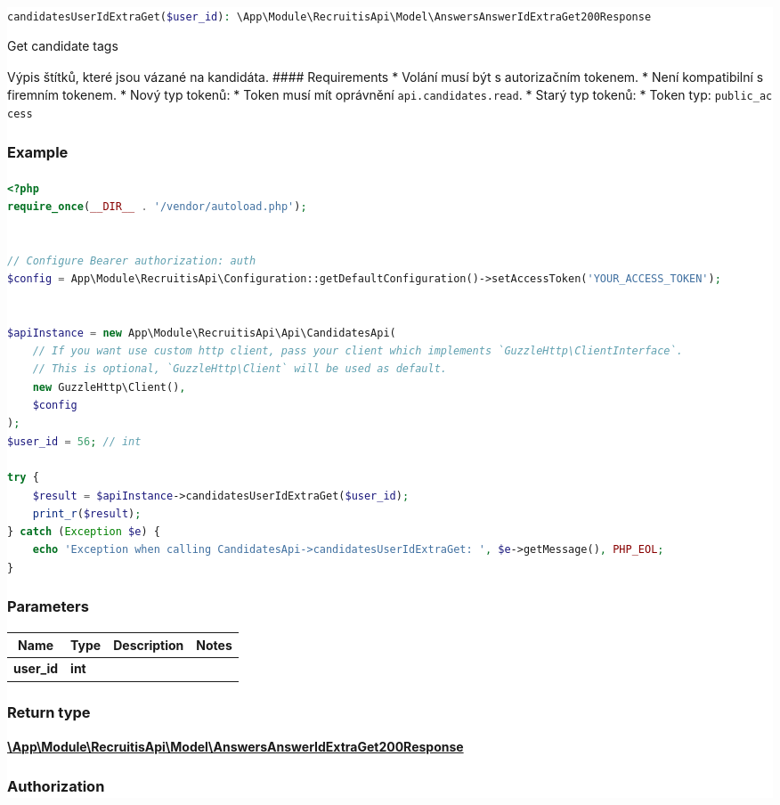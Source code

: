 ```php
candidatesUserIdExtraGet($user_id): \App\Module\RecruitisApi\Model\AnswersAnswerIdExtraGet200Response
```

Get candidate tags

Výpis štítků, které jsou vázané na kandidáta.  #### Requirements  * Volání musí být s autorizačním tokenem. * Není kompatibilní s firemním tokenem. * Nový typ tokenů:     * Token musí mít oprávnění `api.candidates.read`. * Starý typ tokenů:     * Token typ: `public_access`

### Example

```php
<?php
require_once(__DIR__ . '/vendor/autoload.php');


// Configure Bearer authorization: auth
$config = App\Module\RecruitisApi\Configuration::getDefaultConfiguration()->setAccessToken('YOUR_ACCESS_TOKEN');


$apiInstance = new App\Module\RecruitisApi\Api\CandidatesApi(
    // If you want use custom http client, pass your client which implements `GuzzleHttp\ClientInterface`.
    // This is optional, `GuzzleHttp\Client` will be used as default.
    new GuzzleHttp\Client(),
    $config
);
$user_id = 56; // int

try {
    $result = $apiInstance->candidatesUserIdExtraGet($user_id);
    print_r($result);
} catch (Exception $e) {
    echo 'Exception when calling CandidatesApi->candidatesUserIdExtraGet: ', $e->getMessage(), PHP_EOL;
}
```

### Parameters

| Name | Type | Description  | Notes |
| ------------- | ------------- | ------------- | ------------- |
| **user_id** | **int**|  | |

### Return type

[**\App\Module\RecruitisApi\Model\AnswersAnswerIdExtraGet200Response**](../Model/AnswersAnswerIdExtraGet200Response.md)

### Authorization
